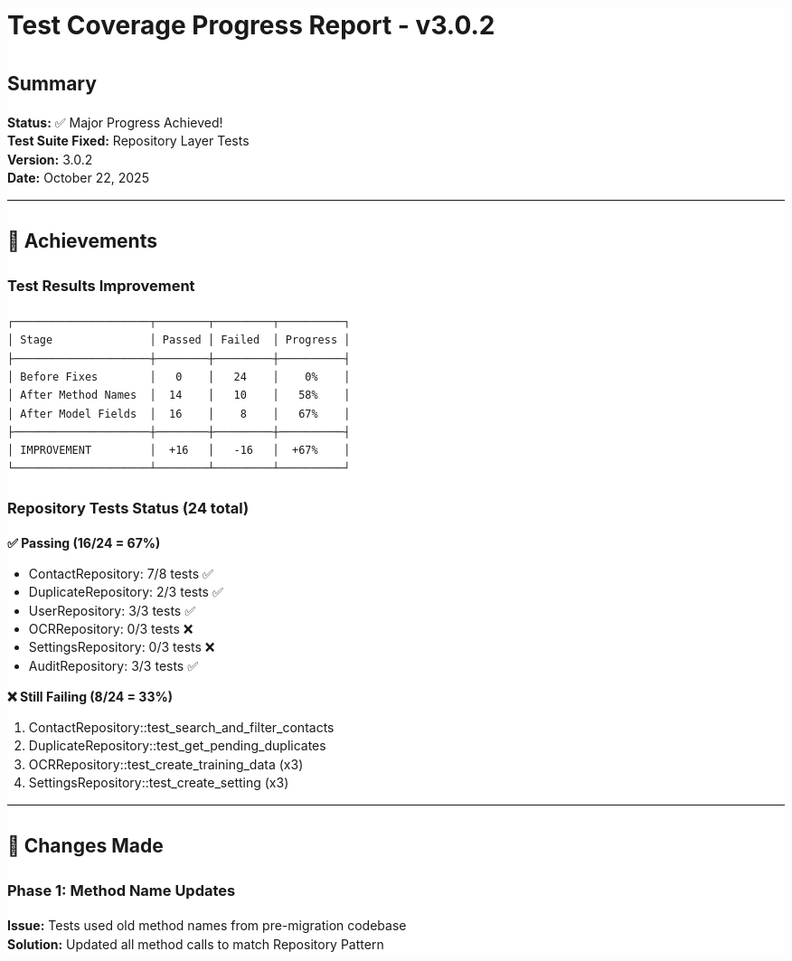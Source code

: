 # Test Coverage Progress Report - v3.0.2

## Summary

**Status:** ✅ Major Progress Achieved!  
**Test Suite Fixed:** Repository Layer Tests  
**Version:** 3.0.2  
**Date:** October 22, 2025  

---

## 🎯 Achievements

### Test Results Improvement
```
┌─────────────────────┬────────┬─────────┬──────────┐
│ Stage               │ Passed │ Failed  │ Progress │
├─────────────────────┼────────┼─────────┼──────────┤
│ Before Fixes        │   0    │   24    │    0%    │
│ After Method Names  │  14    │   10    │   58%    │
│ After Model Fields  │  16    │    8    │   67%    │
├─────────────────────┼────────┼─────────┼──────────┤
│ IMPROVEMENT         │  +16   │   -16   │  +67%    │
└─────────────────────┴────────┴─────────┴──────────┘
```

### Repository Tests Status (24 total)

**✅ Passing (16/24 = 67%)**
- ContactRepository: 7/8 tests ✅
- DuplicateRepository: 2/3 tests ✅
- UserRepository: 3/3 tests ✅
- OCRRepository: 0/3 tests ❌
- SettingsRepository: 0/3 tests ❌
- AuditRepository: 3/3 tests ✅

**❌ Still Failing (8/24 = 33%)**
1. ContactRepository::test_search_and_filter_contacts
2. DuplicateRepository::test_get_pending_duplicates
3. OCRRepository::test_create_training_data (x3)
4. SettingsRepository::test_create_setting (x3)

---

## 🔧 Changes Made

### Phase 1: Method Name Updates
**Issue:** Tests used old method names from pre-migration codebase  
**Solution:** Updated all method calls to match Repository Pattern  
